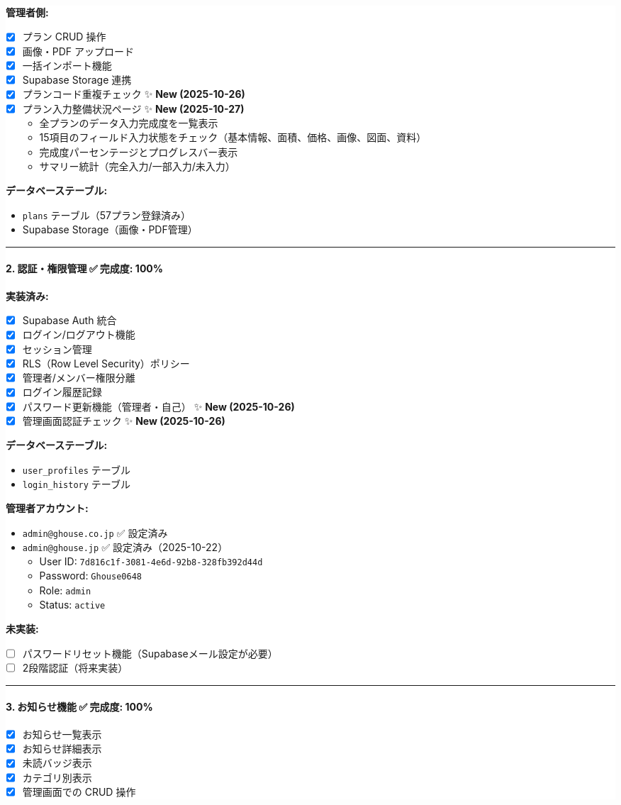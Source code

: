 **管理者側:**
- [x] プラン CRUD 操作
- [x] 画像・PDF アップロード
- [x] 一括インポート機能
- [x] Supabase Storage 連携
- [x] プランコード重複チェック ✨ **New (2025-10-26)**
- [x] プラン入力整備状況ページ ✨ **New (2025-10-27)**
  - 全プランのデータ入力完成度を一覧表示
  - 15項目のフィールド入力状態をチェック（基本情報、面積、価格、画像、図面、資料）
  - 完成度パーセンテージとプログレスバー表示
  - サマリー統計（完全入力/一部入力/未入力）

**データベーステーブル:**
- `plans` テーブル（57プラン登録済み）
- Supabase Storage（画像・PDF管理）

---

#### 2. 認証・権限管理 ✅ **完成度: 100%**

**実装済み:**
- [x] Supabase Auth 統合
- [x] ログイン/ログアウト機能
- [x] セッション管理
- [x] RLS（Row Level Security）ポリシー
- [x] 管理者/メンバー権限分離
- [x] ログイン履歴記録
- [x] パスワード更新機能（管理者・自己） ✨ **New (2025-10-26)**
- [x] 管理画面認証チェック ✨ **New (2025-10-26)**

**データベーステーブル:**
- `user_profiles` テーブル
- `login_history` テーブル

**管理者アカウント:**
- `admin@ghouse.co.jp` ✅ 設定済み
- `admin@ghouse.jp` ✅ 設定済み（2025-10-22）
  - User ID: `7d816c1f-3081-4e6d-92b8-328fb392d44d`
  - Password: `Ghouse0648`
  - Role: `admin`
  - Status: `active`

**未実装:**
- [ ] パスワードリセット機能（Supabaseメール設定が必要）
- [ ] 2段階認証（将来実装）

---

#### 3. お知らせ機能 ✅ **完成度: 100%**

- [x] お知らせ一覧表示
- [x] お知らせ詳細表示
- [x] 未読バッジ表示
- [x] カテゴリ別表示
- [x] 管理画面での CRUD 操作
